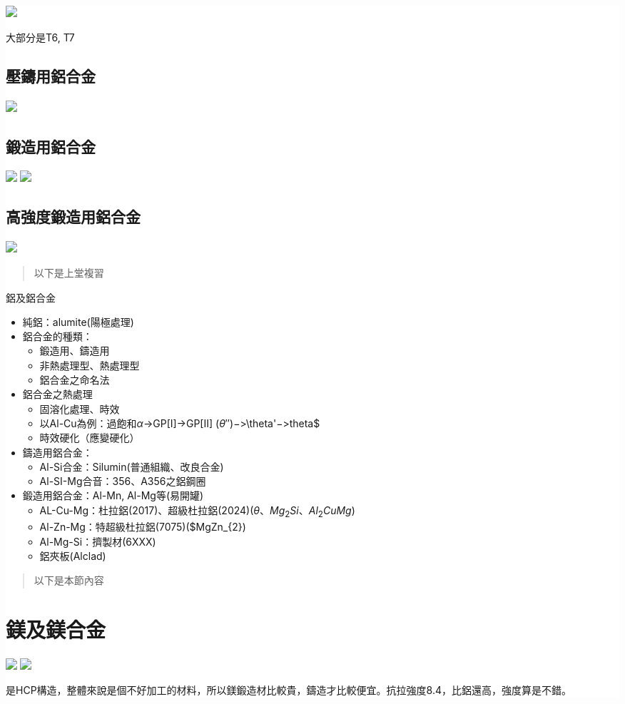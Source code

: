 
![](https://i.imgur.com/BMm7O3v.png)

大部分是T6, T7

## 壓鑄用鋁合金

![](https://i.imgur.com/zMKMHB7.png)

## 鍛造用鋁合金

![](https://i.imgur.com/VCLhyCl.png)
![](https://i.imgur.com/U8Anz7Y.png)

## 高強度鍛造用鋁合金

![](https://i.imgur.com/3ht459G.png)

> 以下是上堂複習

鋁及鋁合金
* 純鋁：alumite(陽極處理)
* 鋁合金的種類：
    * 鍛造用、鑄造用
    * 非熱處理型、熱處理型
    * 鋁合金之命名法
* 鋁合金之熱處理
    * 固溶化處理、時效
    * 以Al-Cu為例：過飽和$\alpha$->GP[I]->GP[II] ($\theta'')->$\theta'$->$theta$
    * 時效硬化（應變硬化）
* 鑄造用鋁合金：
    * Al-Si合金：Silumin(普通組織、改良合金)
    * Al-SI-Mg合音：356、A356之鋁鋼圈
* 鍛造用鋁合金：Al-Mn, Al-Mg等(易開罐)
    * AL-Cu-Mg：杜拉鋁(2017)、超級杜拉鋁(2024)($\theta$、$Mg_{2}Si_{}$、$Al_{2}CuMg$)
    * Al-Zn-Mg：特超級杜拉鋁(7075)($MgZn_{2})
    * Al-Mg-Si：擠製材(6XXX)
    * 鋁夾板(Alclad)


> 以下是本節內容

# 鎂及鎂合金
![](https://i.imgur.com/uDl6x3Q.png)
![](https://i.imgur.com/EpfqM5n.png)


是HCP構造，整體來說是個不好加工的材料，所以鎂鍛造材比較貴，鑄造才比較便宜。抗拉強度8.4，比鋁還高，強度算是不錯。
